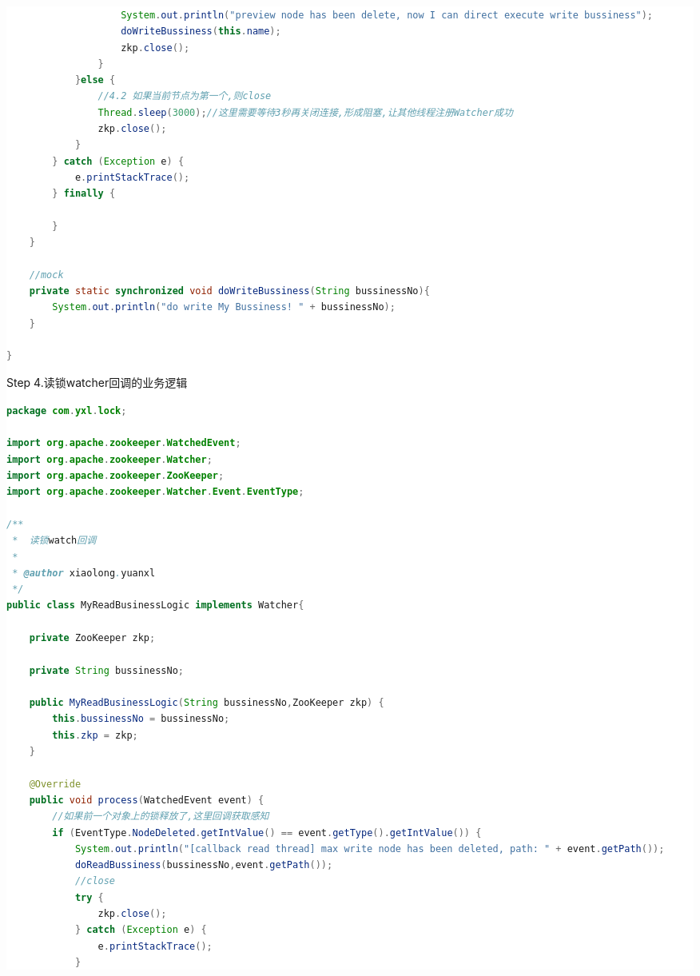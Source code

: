 ``` java
					System.out.println("preview node has been delete, now I can direct execute write bussiness");
					doWriteBussiness(this.name);
					zkp.close();
				}
			}else {
				//4.2 如果当前节点为第一个,则close
				Thread.sleep(3000);//这里需要等待3秒再关闭连接,形成阻塞,让其他线程注册Watcher成功
				zkp.close();
			}
		} catch (Exception e) {
			e.printStackTrace();
		} finally {

		}
	}

	//mock
	private static synchronized void doWriteBussiness(String bussinessNo){
		System.out.println("do write My Bussiness! " + bussinessNo);
	}

}
```

Step 4.读锁watcher回调的业务逻辑

``` java
package com.yxl.lock;

import org.apache.zookeeper.WatchedEvent;
import org.apache.zookeeper.Watcher;
import org.apache.zookeeper.ZooKeeper;
import org.apache.zookeeper.Watcher.Event.EventType;

/**
 *  读锁watch回调
 *
 * @author xiaolong.yuanxl
 */
public class MyReadBusinessLogic implements Watcher{

	private ZooKeeper zkp;

	private String bussinessNo;

	public MyReadBusinessLogic(String bussinessNo,ZooKeeper zkp) {
		this.bussinessNo = bussinessNo;
		this.zkp = zkp;
	}

	@Override
	public void process(WatchedEvent event) {
		//如果前一个对象上的锁释放了,这里回调获取感知
		if (EventType.NodeDeleted.getIntValue() == event.getType().getIntValue()) {
			System.out.println("[callback read thread] max write node has been deleted, path: " + event.getPath());
			doReadBussiness(bussinessNo,event.getPath());
			//close
			try {
				zkp.close();
			} catch (Exception e) {
				e.printStackTrace();
			}
```